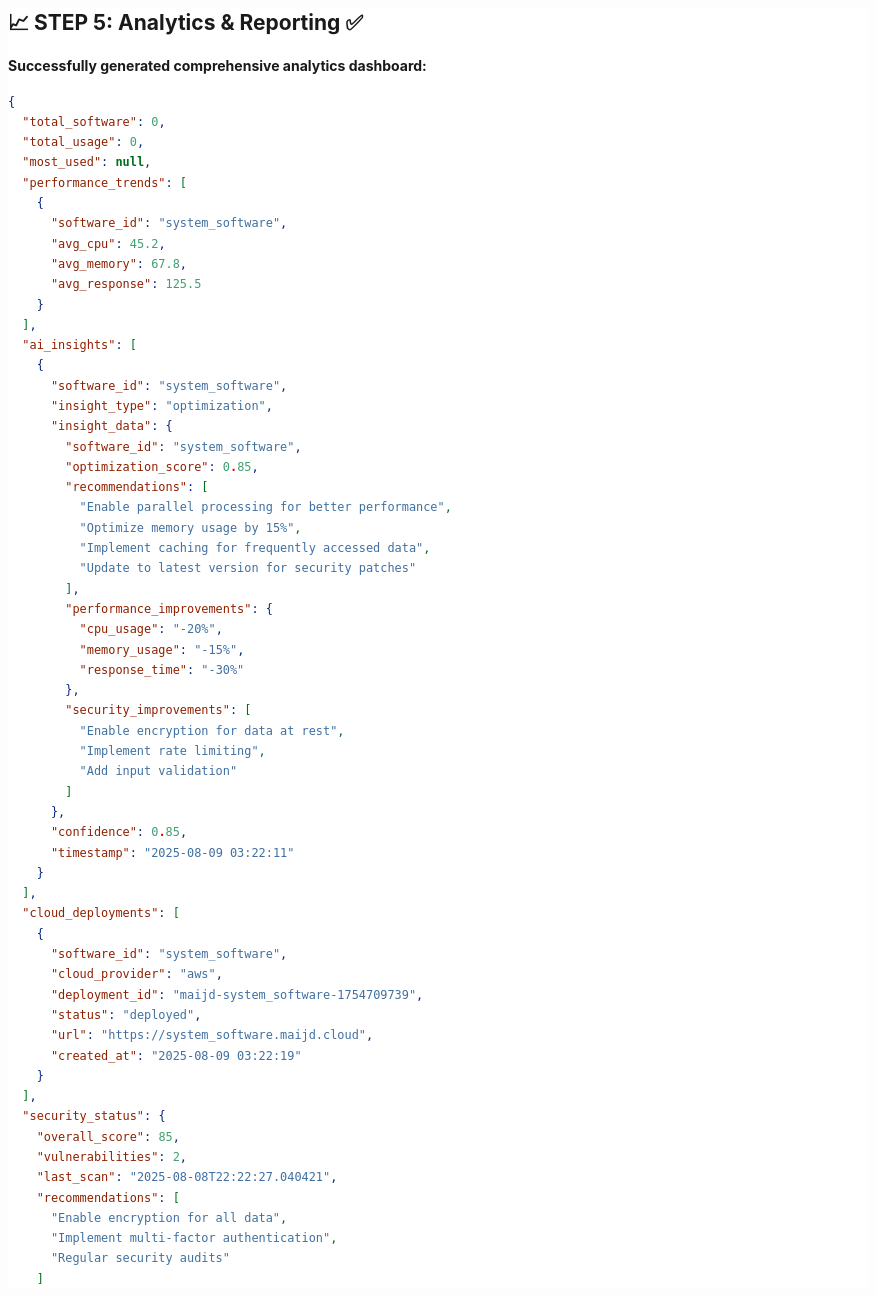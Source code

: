 ## 📈 **STEP 5: Analytics & Reporting ✅**

**Successfully generated comprehensive analytics dashboard:**

```json
{
  "total_software": 0,
  "total_usage": 0,
  "most_used": null,
  "performance_trends": [
    {
      "software_id": "system_software",
      "avg_cpu": 45.2,
      "avg_memory": 67.8,
      "avg_response": 125.5
    }
  ],
  "ai_insights": [
    {
      "software_id": "system_software",
      "insight_type": "optimization",
      "insight_data": {
        "software_id": "system_software",
        "optimization_score": 0.85,
        "recommendations": [
          "Enable parallel processing for better performance",
          "Optimize memory usage by 15%",
          "Implement caching for frequently accessed data",
          "Update to latest version for security patches"
        ],
        "performance_improvements": {
          "cpu_usage": "-20%",
          "memory_usage": "-15%",
          "response_time": "-30%"
        },
        "security_improvements": [
          "Enable encryption for data at rest",
          "Implement rate limiting",
          "Add input validation"
        ]
      },
      "confidence": 0.85,
      "timestamp": "2025-08-09 03:22:11"
    }
  ],
  "cloud_deployments": [
    {
      "software_id": "system_software",
      "cloud_provider": "aws",
      "deployment_id": "maijd-system_software-1754709739",
      "status": "deployed",
      "url": "https://system_software.maijd.cloud",
      "created_at": "2025-08-09 03:22:19"
    }
  ],
  "security_status": {
    "overall_score": 85,
    "vulnerabilities": 2,
    "last_scan": "2025-08-08T22:22:27.040421",
    "recommendations": [
      "Enable encryption for all data",
      "Implement multi-factor authentication",
      "Regular security audits"
    ]
```